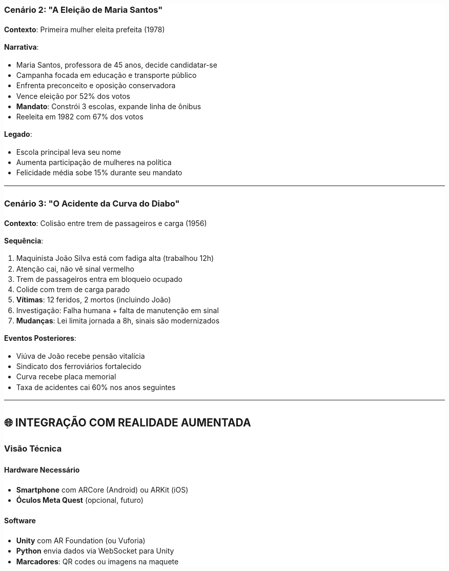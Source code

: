 ### Cenário 2: "A Eleição de Maria Santos"

**Contexto**: Primeira mulher eleita prefeita (1978)

**Narrativa**:
- Maria Santos, professora de 45 anos, decide candidatar-se
- Campanha focada em educação e transporte público
- Enfrenta preconceito e oposição conservadora
- Vence eleição por 52% dos votos
- **Mandato**: Constrói 3 escolas, expande linha de ônibus
- Reeleita em 1982 com 67% dos votos

**Legado**:
- Escola principal leva seu nome
- Aumenta participação de mulheres na política
- Felicidade média sobe 15% durante seu mandato

---

### Cenário 3: "O Acidente da Curva do Diabo"

**Contexto**: Colisão entre trem de passageiros e carga (1956)

**Sequência**:
1. Maquinista João Silva está com fadiga alta (trabalhou 12h)
2. Atenção cai, não vê sinal vermelho
3. Trem de passageiros entra em bloqueio ocupado
4. Colide com trem de carga parado
5. **Vítimas**: 12 feridos, 2 mortos (incluindo João)
6. Investigação: Falha humana + falta de manutenção em sinal
7. **Mudanças**: Lei limita jornada a 8h, sinais são modernizados

**Eventos Posteriores**:
- Viúva de João recebe pensão vitalícia
- Sindicato dos ferroviários fortalecido
- Curva recebe placa memorial
- Taxa de acidentes cai 60% nos anos seguintes

---

## 🌐 INTEGRAÇÃO COM REALIDADE AUMENTADA

### Visão Técnica

#### Hardware Necessário
- **Smartphone** com ARCore (Android) ou ARKit (iOS)
- **Óculos Meta Quest** (opcional, futuro)

#### Software
- **Unity** com AR Foundation (ou Vuforia)
- **Python** envia dados via WebSocket para Unity
- **Marcadores**: QR codes ou imagens na maquete
